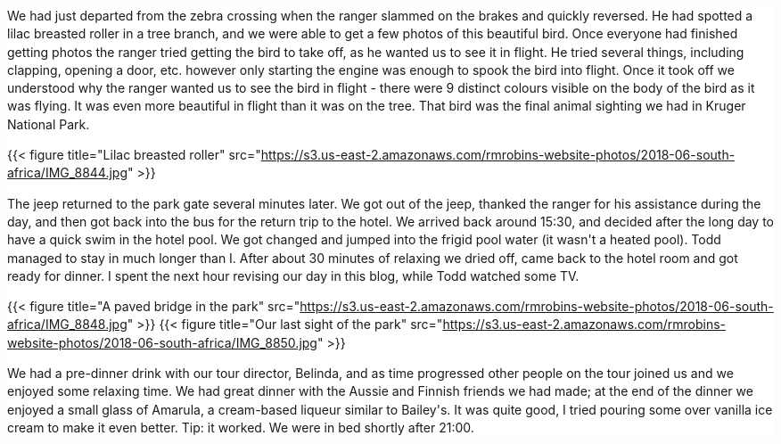 We had just departed from the zebra crossing when the ranger slammed on the brakes and quickly reversed. He had spotted a lilac breasted roller in a tree branch, and we were able to get a few photos of this beautiful bird. Once everyone had finished getting photos the ranger tried getting the bird to take off, as he wanted us to see it in flight. He tried several things, including clapping, opening a door, etc. however only starting the engine was enough to spook the bird into flight. Once it took off we understood why the ranger wanted us to see the bird in flight - there were 9 distinct colours visible on the body of the bird as it was flying. It was even more beautiful in flight than it was on the tree. That bird was the final animal sighting we had in Kruger National Park.

{{< figure title="Lilac breasted roller" src="https://s3.us-east-2.amazonaws.com/rmrobins-website-photos/2018-06-south-africa/IMG_8844.jpg" >}}

The jeep returned to the park gate several minutes later. We got out of the jeep, thanked the ranger for his assistance during the day, and then got back into the bus for the return trip to the hotel. We arrived back around 15:30, and decided after the long day to have a quick swim in the hotel pool. We got changed and jumped into the frigid pool water (it wasn't a heated pool). Todd managed to stay in much longer than I. After about 30 minutes of relaxing we dried off, came back to the hotel room and got ready for dinner. I spent the next hour revising our day in this blog, while Todd watched some TV.

{{< figure title="A paved bridge in the park" src="https://s3.us-east-2.amazonaws.com/rmrobins-website-photos/2018-06-south-africa/IMG_8848.jpg" >}}
{{< figure title="Our last sight of the park" src="https://s3.us-east-2.amazonaws.com/rmrobins-website-photos/2018-06-south-africa/IMG_8850.jpg" >}}

We had a pre-dinner drink with our tour director, Belinda, and as time progressed other people on the tour joined us and we enjoyed some relaxing time. We had great dinner with the Aussie and Finnish friends we had made; at the end of the dinner we enjoyed a small glass of Amarula, a cream-based liqueur similar to Bailey's. It was quite good, I tried pouring some over vanilla ice cream to make it even better. Tip: it worked. We were in bed shortly after 21:00.